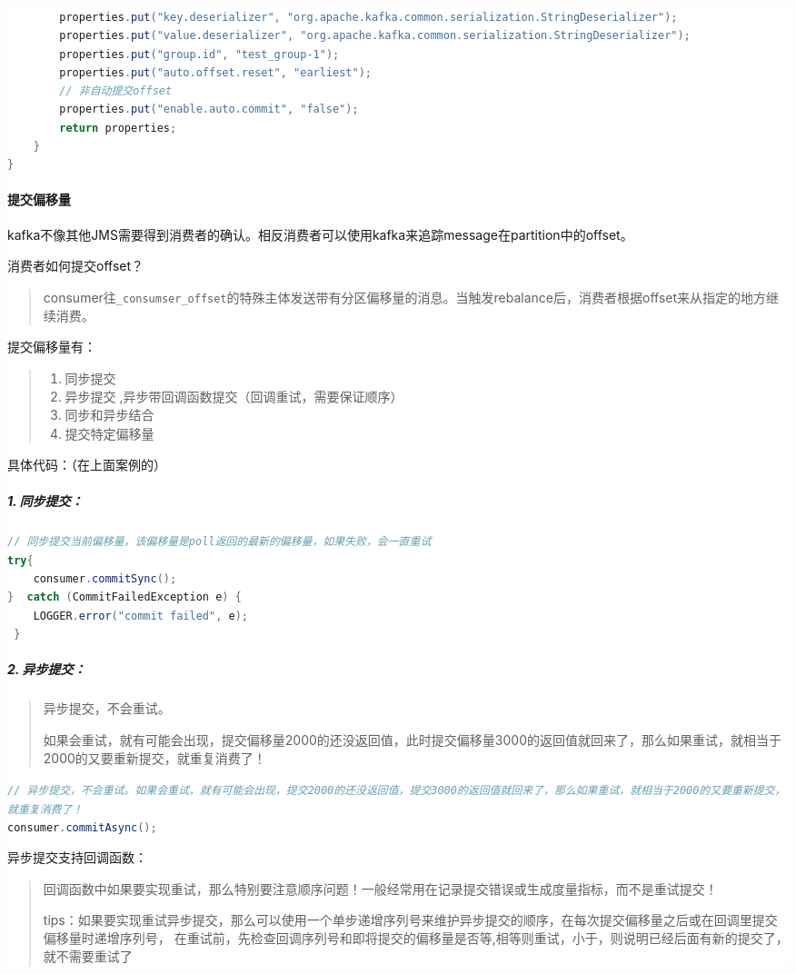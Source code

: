 ```java
        properties.put("key.deserializer", "org.apache.kafka.common.serialization.StringDeserializer");
        properties.put("value.deserializer", "org.apache.kafka.common.serialization.StringDeserializer");
        properties.put("group.id", "test_group-1");
        properties.put("auto.offset.reset", "earliest");
        // 非自动提交offset
        properties.put("enable.auto.commit", "false");
        return properties;
    }
}
```

#### 提交偏移量

kafka不像其他JMS需要得到消费者的确认。相反消费者可以使用kafka来追踪message在partition中的offset。

消费者如何提交offset？

> consumer往`_consumser_offset`的特殊主体发送带有分区偏移量的消息。当触发rebalance后，消费者根据offset来从指定的地方继续消费。

提交偏移量有：

> 1. 同步提交  
> 2. 异步提交  ,异步带回调函数提交（回调重试，需要保证顺序）
> 3. 同步和异步结合  
> 4. 提交特定偏移量

具体代码：（在上面案例的）

##### 1. 同步提交：

```java
// 同步提交当前偏移量，该偏移量是poll返回的最新的偏移量，如果失败，会一直重试
try{
	consumer.commitSync();
}  catch (CommitFailedException e) {
    LOGGER.error("commit failed", e);
 }
```

##### 2. 异步提交：

> 异步提交，不会重试。
>
> 如果会重试，就有可能会出现，提交偏移量2000的还没返回值，此时提交偏移量3000的返回值就回来了，那么如果重试，就相当于2000的又要重新提交，就重复消费了！

```java
// 异步提交，不会重试。如果会重试，就有可能会出现，提交2000的还没返回值，提交3000的返回值就回来了，那么如果重试，就相当于2000的又要重新提交，就重复消费了！
consumer.commitAsync();
```

异步提交支持回调函数：

>  回调函数中如果要实现重试，那么特别要注意顺序问题！一般经常用在记录提交错误或生成度量指标，而不是重试提交！
>
>  tips：如果要实现重试异步提交，那么可以使用一个单步递增序列号来维护异步提交的顺序，在每次提交偏移量之后或在回调里提交偏移量时递增序列号， 在重试前，先检查回调序列号和即将提交的偏移量是否等,相等则重试，小于，则说明已经后面有新的提交了，就不需要重试了
